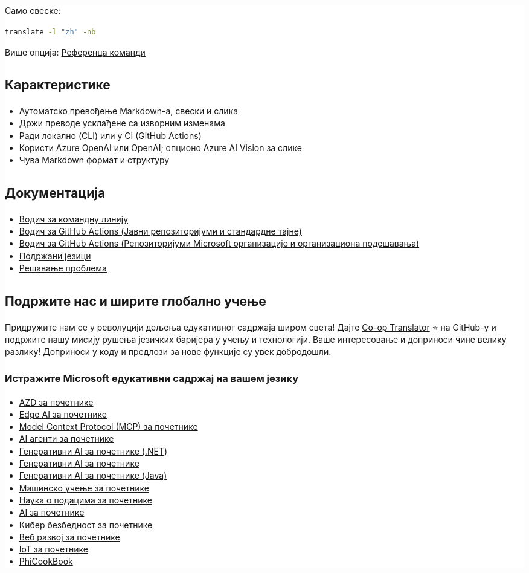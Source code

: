 Само свеске:

```bash
translate -l "zh" -nb
```

Више опција: <a href="./getting_started/command-reference.md">Референца команди</a>

## Карактеристике

- Аутоматско превођење Markdown-а, свески и слика
- Држи преводе усклађене са изворним изменама
- Ради локално (CLI) или у CI (GitHub Actions)
- Користи Azure OpenAI или OpenAI; опционо Azure AI Vision за слике
- Чува Markdown формат и структуру

## Документација

- <a href="./getting_started/command-line-guide/command-line-guide.md">Водич за командну линију</a>
- <a href="./getting_started/github-actions-guide/github-actions-guide-public.md">Водич за GitHub Actions (Јавни репозиторијуми и стандардне тајне)</a>
- <a href="./getting_started/github-actions-guide/github-actions-guide-org.md">Водич за GitHub Actions (Репозиторијуми Microsoft организације и организациона подешавања)</a>
- <a href="./getting_started/supported-languages.md">Подржани језици</a>
- <a href="./getting_started/troubleshooting.md">Решавање проблема</a>

## Подржите нас и ширите глобално учење

Придружите нам се у револуцији дељења едукативног садржаја широм света! Дајте <a href="https://github.com/azure/co-op-translator">Co-op Translator</a> ⭐ на GitHub-у и подржите нашу мисију рушења језичких баријера у учењу и технологији. Ваше интересовање и доприноси чине велику разлику! Доприноси у коду и предлози за нове функције су увек добродошли.

### Истражите Microsoft едукативни садржај на вашем језику

- <a href="https://github.com/microsoft/AZD-for-beginners">AZD за почетнике</a>
- <a href="https://github.com/microsoft/edgeai-for-beginners">Edge AI за почетнике</a>
- <a href="https://github.com/microsoft/mcp-for-beginners">Model Context Protocol (MCP) за почетнике</a>
- <a href="https://github.com/microsoft/ai-agents-for-beginners">AI агенти за почетнике</a>
- <a href="https://github.com/microsoft/Generative-AI-for-beginners-dotnet">Генеративни AI за почетнике (.NET)</a>
- <a href="https://github.com/microsoft/generative-ai-for-beginners">Генеративни AI за почетнике</a>
- <a href="https://github.com/microsoft/generative-ai-for-beginners-java">Генеративни AI за почетнике (Java)</a>
- <a href="https://aka.ms/ml-beginners">Машинско учење за почетнике</a>
- <a href="https://aka.ms/datascience-beginners">Наука о подацима за почетнике</a>
- <a href="https://aka.ms/ai-beginners">AI за почетнике</a>
- <a href="https://github.com/microsoft/Security-101">Кибер безбедност за почетнике</a>
- <a href="https://aka.ms/webdev-beginners">Веб развој за почетнике</a>
- <a href="https://aka.ms/iot-beginners">IoT за почетнике</a>
- <a href="https://github.com/microsoft/PhiCookBook">PhiCookBook</a>
